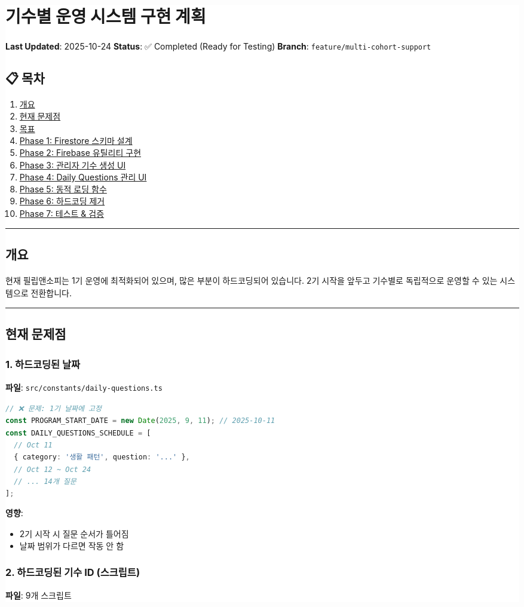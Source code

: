 # 기수별 운영 시스템 구현 계획

**Last Updated**: 2025-10-24
**Status**: ✅ Completed (Ready for Testing)
**Branch**: `feature/multi-cohort-support`

## 📋 목차

1. [개요](#개요)
2. [현재 문제점](#현재-문제점)
3. [목표](#목표)
4. [Phase 1: Firestore 스키마 설계](#phase-1-firestore-스키마-설계)
5. [Phase 2: Firebase 유틸리티 구현](#phase-2-firebase-유틸리티-구현)
6. [Phase 3: 관리자 기수 생성 UI](#phase-3-관리자-기수-생성-ui)
7. [Phase 4: Daily Questions 관리 UI](#phase-4-daily-questions-관리-ui)
8. [Phase 5: 동적 로딩 함수](#phase-5-동적-로딩-함수)
9. [Phase 6: 하드코딩 제거](#phase-6-하드코딩-제거)
10. [Phase 7: 테스트 & 검증](#phase-7-테스트--검증)

---

## 개요

현재 필립앤소피는 1기 운영에 최적화되어 있으며, 많은 부분이 하드코딩되어 있습니다. 2기 시작을 앞두고 기수별로 독립적으로 운영할 수 있는 시스템으로 전환합니다.

---

## 현재 문제점

### 1. 하드코딩된 날짜

**파일**: `src/constants/daily-questions.ts`

```typescript
// ❌ 문제: 1기 날짜에 고정
const PROGRAM_START_DATE = new Date(2025, 9, 11); // 2025-10-11
const DAILY_QUESTIONS_SCHEDULE = [
  // Oct 11
  { category: '생활 패턴', question: '...' },
  // Oct 12 ~ Oct 24
  // ... 14개 질문
];
```

**영향**:
- 2기 시작 시 질문 순서가 틀어짐
- 날짜 범위가 다르면 작동 안 함

### 2. 하드코딩된 기수 ID (스크립트)

**파일**: 9개 스크립트
